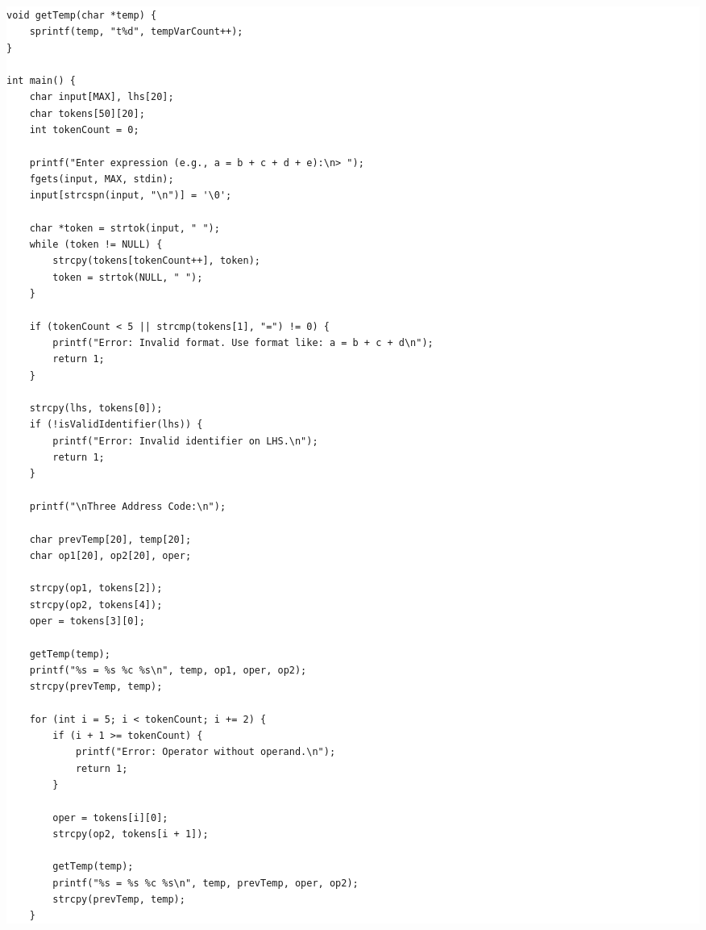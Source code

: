     void getTemp(char *temp) {
        sprintf(temp, "t%d", tempVarCount++);
    }
    
    int main() {
        char input[MAX], lhs[20];
        char tokens[50][20];
        int tokenCount = 0;
        
        printf("Enter expression (e.g., a = b + c + d + e):\n> ");
        fgets(input, MAX, stdin);
        input[strcspn(input, "\n")] = '\0';
        
        char *token = strtok(input, " ");
        while (token != NULL) {
            strcpy(tokens[tokenCount++], token);
            token = strtok(NULL, " ");
        }
        
        if (tokenCount < 5 || strcmp(tokens[1], "=") != 0) {
            printf("Error: Invalid format. Use format like: a = b + c + d\n");
            return 1;
        }
        
        strcpy(lhs, tokens[0]);
        if (!isValidIdentifier(lhs)) {
            printf("Error: Invalid identifier on LHS.\n");
            return 1;
        }
        
        printf("\nThree Address Code:\n");
        
        char prevTemp[20], temp[20];
        char op1[20], op2[20], oper;
        
        strcpy(op1, tokens[2]);
        strcpy(op2, tokens[4]);
        oper = tokens[3][0];
        
        getTemp(temp);
        printf("%s = %s %c %s\n", temp, op1, oper, op2);
        strcpy(prevTemp, temp);
        
        for (int i = 5; i < tokenCount; i += 2) {
            if (i + 1 >= tokenCount) {
                printf("Error: Operator without operand.\n");
                return 1;
            }
            
            oper = tokens[i][0];
            strcpy(op2, tokens[i + 1]);
            
            getTemp(temp);
            printf("%s = %s %c %s\n", temp, prevTemp, oper, op2);
            strcpy(prevTemp, temp);
        }
        